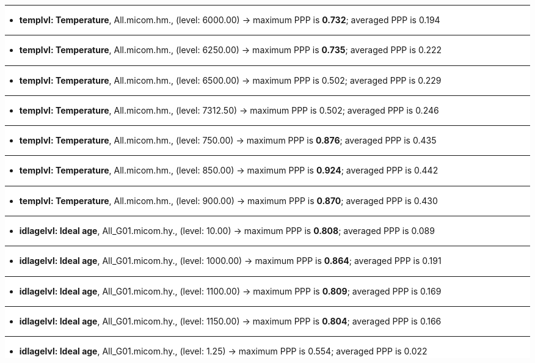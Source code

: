 ------ 
 
  * __templvl: Temperature__, All.micom.hm., (level: 6000.00) -> maximum PPP is __0.732__; averaged PPP is 0.194 
 
------ 
 
  * __templvl: Temperature__, All.micom.hm., (level: 6250.00) -> maximum PPP is __0.735__; averaged PPP is 0.222 
 
------ 
 
  * __templvl: Temperature__, All.micom.hm., (level: 6500.00) -> maximum PPP is 0.502; averaged PPP is 0.229 
 
------ 
 
  * __templvl: Temperature__, All.micom.hm., (level: 7312.50) -> maximum PPP is 0.502; averaged PPP is 0.246 
 
------ 
 
  * __templvl: Temperature__, All.micom.hm., (level: 750.00) -> maximum PPP is __0.876__; averaged PPP is 0.435 
 
------ 
 
  * __templvl: Temperature__, All.micom.hm., (level: 850.00) -> maximum PPP is __0.924__; averaged PPP is 0.442 
 
------ 
 
  * __templvl: Temperature__, All.micom.hm., (level: 900.00) -> maximum PPP is __0.870__; averaged PPP is 0.430 
 
------ 
 
  * __idlagelvl: Ideal age__, All_G01.micom.hy., (level: 10.00) -> maximum PPP is __0.808__; averaged PPP is 0.089 
 
------ 
 
  * __idlagelvl: Ideal age__, All_G01.micom.hy., (level: 1000.00) -> maximum PPP is __0.864__; averaged PPP is 0.191 
 
------ 
 
  * __idlagelvl: Ideal age__, All_G01.micom.hy., (level: 1100.00) -> maximum PPP is __0.809__; averaged PPP is 0.169 
 
------ 
 
  * __idlagelvl: Ideal age__, All_G01.micom.hy., (level: 1150.00) -> maximum PPP is __0.804__; averaged PPP is 0.166 
 
------ 
 
  * __idlagelvl: Ideal age__, All_G01.micom.hy., (level: 1.25) -> maximum PPP is 0.554; averaged PPP is 0.022 
 